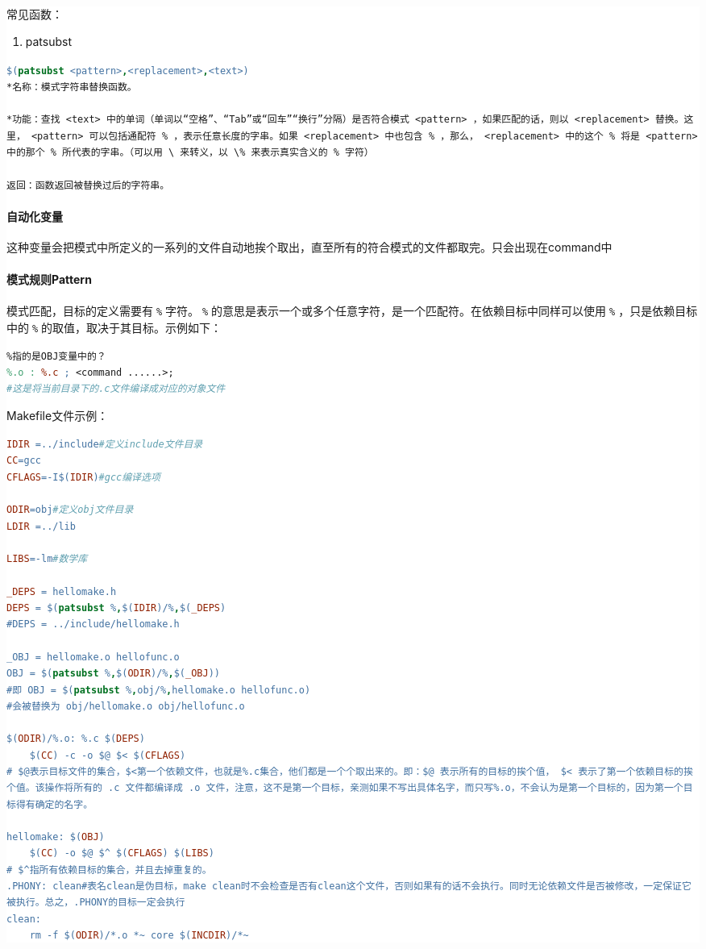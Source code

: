 常见函数：

1. patsubst

```makefile
$(patsubst <pattern>,<replacement>,<text>)
*名称：模式字符串替换函数。

*功能：查找 <text> 中的单词（单词以“空格”、“Tab”或“回车”“换行”分隔）是否符合模式 <pattern> ，如果匹配的话，则以 <replacement> 替换。这里， <pattern> 可以包括通配符 % ，表示任意长度的字串。如果 <replacement> 中也包含 % ，那么， <replacement> 中的这个 % 将是 <pattern> 中的那个 % 所代表的字串。（可以用 \ 来转义，以 \% 来表示真实含义的 % 字符）

返回：函数返回被替换过后的字符串。
```

#### 自动化变量

这种变量会把模式中所定义的一系列的文件自动地挨个取出，直至所有的符合模式的文件都取完。只会出现在command中

#### 模式规则Pattern

模式匹配，目标的定义需要有 `%` 字符。 `%` 的意思是表示一个或多个任意字符，是一个匹配符。在依赖目标中同样可以使用 `%` ，只是依赖目标中的 `%` 的取值，取决于其目标。示例如下：

```makefile
%指的是OBJ变量中的？
%.o : %.c ; <command ......>;
#这是将当前目录下的.c文件编译成对应的对象文件
```

Makefile文件示例：

```makefile
IDIR =../include#定义include文件目录
CC=gcc
CFLAGS=-I$(IDIR)#gcc编译选项

ODIR=obj#定义obj文件目录
LDIR =../lib

LIBS=-lm#数学库

_DEPS = hellomake.h
DEPS = $(patsubst %,$(IDIR)/%,$(_DEPS)
#DEPS = ../include/hellomake.h

_OBJ = hellomake.o hellofunc.o 
OBJ = $(patsubst %,$(ODIR)/%,$(_OBJ))
#即 OBJ = $(patsubst %,obj/%,hellomake.o hellofunc.o)
#会被替换为 obj/hellomake.o obj/hellofunc.o

$(ODIR)/%.o: %.c $(DEPS)
	$(CC) -c -o $@ $< $(CFLAGS)
# $@表示目标文件的集合，$<第一个依赖文件，也就是%.c集合，他们都是一个个取出来的。即：$@ 表示所有的目标的挨个值， $< 表示了第一个依赖目标的挨个值。该操作将所有的 .c 文件都编译成 .o 文件，注意，这不是第一个目标，亲测如果不写出具体名字，而只写%.o，不会认为是第一个目标的，因为第一个目标得有确定的名字。

hellomake: $(OBJ)
	$(CC) -o $@ $^ $(CFLAGS) $(LIBS)
# $^指所有依赖目标的集合，并且去掉重复的。
.PHONY: clean#表名clean是伪目标，make clean时不会检查是否有clean这个文件，否则如果有的话不会执行。同时无论依赖文件是否被修改，一定保证它被执行。总之，.PHONY的目标一定会执行
clean:
	rm -f $(ODIR)/*.o *~ core $(INCDIR)/*~ 
```
